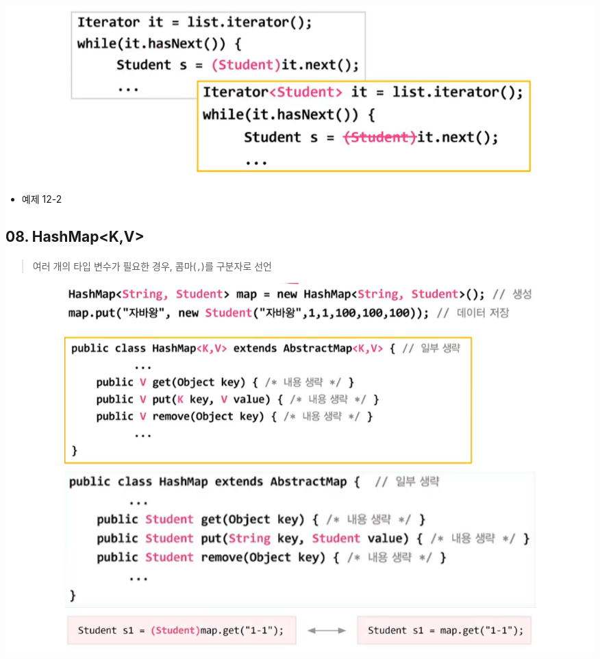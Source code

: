 <center>
  <img src="./image/Chap12_7_1.PNG" height=80% width=80%>
</center>

- 예제 12-2

## 08. HashMap<K,V>
> 여러 개의 타입 변수가 필요한 경우, 콤마(```,```)를 구분자로 선언

<center>
  <img src="./image/Chap12_8_1.PNG" height=80% width=80%>
  <img src="./image/Chap12_8_2.PNG" height=80% width=80%>
  <img src="./image/Chap12_8_3.PNG" height=80% width=80%>
</center>
